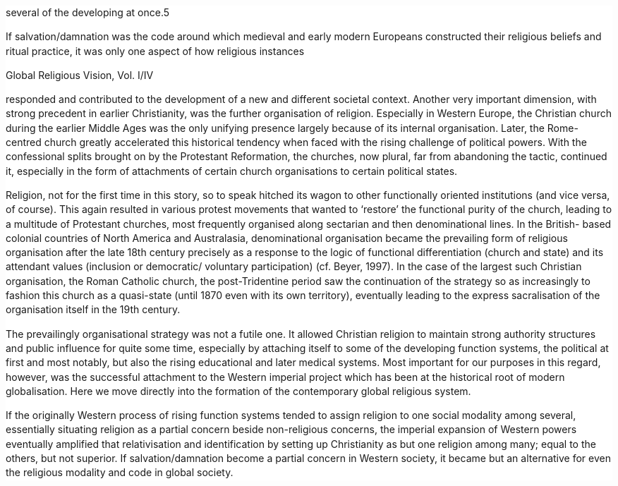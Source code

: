 several of the developing at once.5

If salvation/damnation was the code around which medieval and early modern Europeans
constructed their religious beliefs and ritual practice, it was only one aspect of how religious instances

Global Religious Vision, Vol. I/IV

responded and contributed to the development of a new and different societal context. Another very
important dimension, with strong precedent in earlier Christianity, was the further organisation of
religion. Especially in Western Europe, the Christian church during the earlier Middle Ages was the
only unifying presence largely because of its internal organisation. Later, the Rome-centred church
greatly accelerated this historical tendency when faced with the rising challenge of political powers.
With the confessional splits brought on by the Protestant Reformation, the churches, now plural, far
from abandoning the tactic, continued it, especially in the form of attachments of certain church
organisations to certain political states.

Religion, not for the first time in this story, so to speak hitched its wagon to other functionally
oriented institutions (and vice versa, of course). This again resulted in various protest movements
that wanted to ‘restore’ the functional purity of the church, leading to a multitude of Protestant
churches, most frequently organised along sectarian and then denominational lines. In the British-
based colonial countries of North America and Australasia, denominational organisation became the
prevailing form of religious organisation after the late 18th century precisely as a response to the
logic of functional differentiation (church and state) and its attendant values (inclusion or democratic/
voluntary participation) (cf. Beyer, 1997). In the case of the largest such Christian organisation, the
Roman Catholic church, the post-Tridentine period saw the continuation of the strategy so as
increasingly to fashion this church as a quasi-state (until 1870 even with its own territory), eventually
leading to the express sacralisation of the organisation itself in the 19th century.

The prevailingly organisational strategy was not a futile one. It allowed Christian religion to
maintain strong authority structures and public influence for quite some time, especially by attaching
itself to some of the developing function systems, the political at first and most notably, but also the
rising educational and later medical systems. Most important for our purposes in this regard, however,
was the successful attachment to the Western imperial project which has been at the historical root
of modern globalisation. Here we move directly into the formation of the contemporary global
religious system.

If the originally Western process of rising function systems tended to assign religion to one
social modality among several, essentially situating religion as a partial concern beside non-religious
concerns, the imperial expansion of Western powers eventually amplified that relativisation and
identification by setting up Christianity as but one religion among many; equal to the others, but not
superior. If salvation/damnation become a partial concern in Western society, it became but an
alternative for even the religious modality and code in global society.
